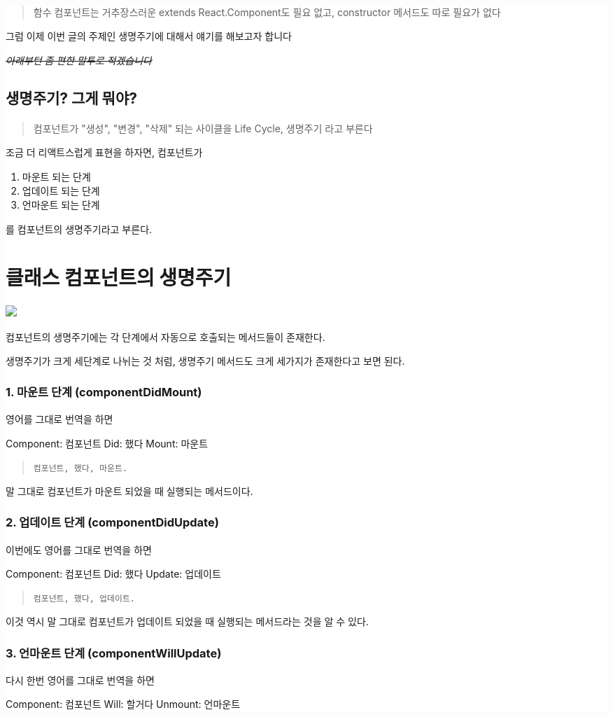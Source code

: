 > 함수 컴포넌트는 거추장스러운 extends React.Component도 필요 없고, constructor 메서드도 따로 필요가 없다

그럼 이제 이번 글의 주제인 생명주기에 대해서 얘기를 해보고자 합니다

~~_아래부턴 좀 편한 말투로 적겠습니다_~~

## 생명주기? 그게 뭐야?

> 컴포넌트가 "생성", "변경", "삭제" 되는 사이클을 Life Cycle, 생명주기 라고 부른다

조금 더 리액트스럽게 표현을 하자면, 컴포넌트가

1. 마운트 되는 단계
2. 업데이트 되는 단계
3. 언마운트 되는 단계

를 컴포넌트의 생명주기라고 부른다.

# 클래스 컴포넌트의 생명주기

![](https://velog.velcdn.com/images/bokdol11859/post/ee07eb20-063d-4413-a55b-cd5c7bb84f04/image.png)

컴포넌트의 생명주기에는 각 단계에서 자동으로 호출되는 메서드들이 존재한다.

생명주기가 크게 세단계로 나뉘는 것 처럼, 생명주기 메서드도 크게 세가지가 존재한다고 보면 된다.

### 1. 마운트 단계 (componentDidMount)

영어를 그대로 번역을 하면

Component: 컴포넌트
Did: 했다
Mount: 마운트

>     컴포넌트, 했다, 마운트.

말 그대로 컴포넌트가 마운트 되었을 때 실행되는 메서드이다.

### 2. 업데이트 단계 (componentDidUpdate)

이번에도 영어를 그대로 번역을 하면

Component: 컴포넌트
Did: 했다
Update: 업데이트

>     컴포넌트, 했다, 업데이트.

이것 역시 말 그대로 컴포넌트가 업데이트 되었을 때 실행되는 메서드라는 것을 알 수 있다.

### 3. 언마운트 단계 (componentWillUpdate)

다시 한번 영어를 그대로 번역을 하면

Component: 컴포넌트
Will: 할거다
Unmount: 언마운트
